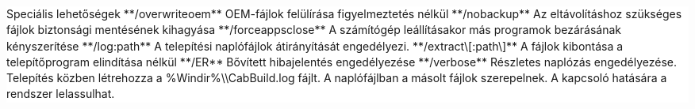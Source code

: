 <tr>
<th colspan="2" style="border:1px solid black;">
Speciális lehetőségek
</th>
</tr>
<tr class="alternateRow">
<td style="border:1px solid black;">
**/overwriteoem**
</td>
<td style="border:1px solid black;">
OEM-fájlok felülírása figyelmeztetés nélkül
</td>
</tr>
<tr>
<td style="border:1px solid black;">
**/nobackup**
</td>
<td style="border:1px solid black;">
Az eltávolításhoz szükséges fájlok biztonsági mentésének kihagyása
</td>
</tr>
<tr class="alternateRow">
<td style="border:1px solid black;">
**/forceappsclose**
</td>
<td style="border:1px solid black;">
A számítógép leállításakor más programok bezárásának kényszerítése
</td>
</tr>
<tr>
<td style="border:1px solid black;">
**/log:path**
</td>
<td style="border:1px solid black;">
A telepítési naplófájlok átirányítását engedélyezi.
</td>
</tr>
<tr class="alternateRow">
<td style="border:1px solid black;">
**/extract\[:path\]**
</td>
<td style="border:1px solid black;">
A fájlok kibontása a telepítőprogram elindítása nélkül
</td>
</tr>
<tr>
<td style="border:1px solid black;">
**/ER**
</td>
<td style="border:1px solid black;">
Bővített hibajelentés engedélyezése
</td>
</tr>
<tr class="alternateRow">
<td style="border:1px solid black;">
**/verbose**
</td>
<td style="border:1px solid black;">
Részletes naplózás engedélyezése. Telepítés közben létrehozza a %Windir%\\CabBuild.log fájlt. A naplófájlban a másolt fájlok szerepelnek. A kapcsoló hatására a rendszer lelassulhat.
</td>
</tr>
</table>
 